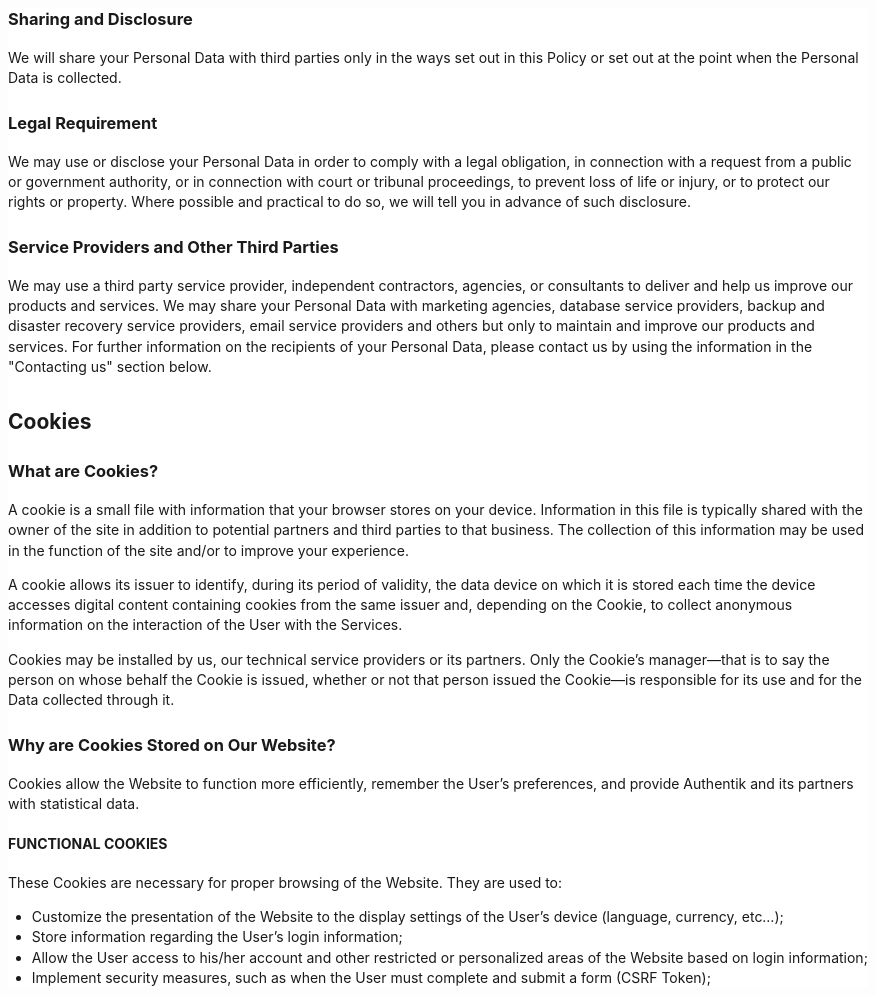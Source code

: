 ### Sharing and Disclosure

We will share your Personal Data with third parties only in the ways set out in this Policy or set out at the point when the Personal Data is collected.

### Legal Requirement

We may use or disclose your Personal Data in order to comply with a legal obligation, in connection with a request from a public or government authority, or in connection with court or tribunal proceedings, to prevent loss of life or injury, or to protect our rights or property. Where possible and practical to do so, we will tell you in advance of such disclosure.

### Service Providers and Other Third Parties

We may use a third party service provider, independent contractors, agencies, or consultants to deliver and help us improve our products and services. We may share your Personal Data with marketing agencies, database service providers, backup and disaster recovery service providers, email service providers and others but only to maintain and improve our products and services. For further information on the recipients of your Personal Data, please contact us by using the information in the "Contacting us" section below.

## Cookies

### What are Cookies?

A cookie is a small file with information that your browser stores on your device. Information in this file is typically shared with the owner of the site in addition to potential partners and third parties to that business. The collection of this information may be used in the function of the site and/or to improve your experience. 

A cookie allows its issuer to identify, during its period of validity, the data device on which it is stored each time the device accesses digital content containing cookies from the same issuer and, depending on the Cookie, to collect anonymous information on the interaction of the User with the Services.

Cookies may be installed by us, our technical service providers or its partners.
Only the Cookie’s manager—that is to say the person on whose behalf the Cookie is issued, whether or not that person issued the Cookie—is responsible for its use and for the Data collected through it.

### Why are Cookies Stored on Our Website?

Cookies allow the Website to function more efficiently, remember the User’s preferences, and provide Authentik and its partners with statistical data.

#### FUNCTIONAL COOKIES

These Cookies are necessary for proper browsing of the Website. They are used to:

- Customize the presentation of the Website to the display settings of the User’s device (language, currency, etc…);
- Store information regarding the User’s login information;
- Allow the User access to his/her account and other restricted or personalized areas of the Website based on login information;
- Implement security measures, such as when the User must complete and submit a form (CSRF Token);

